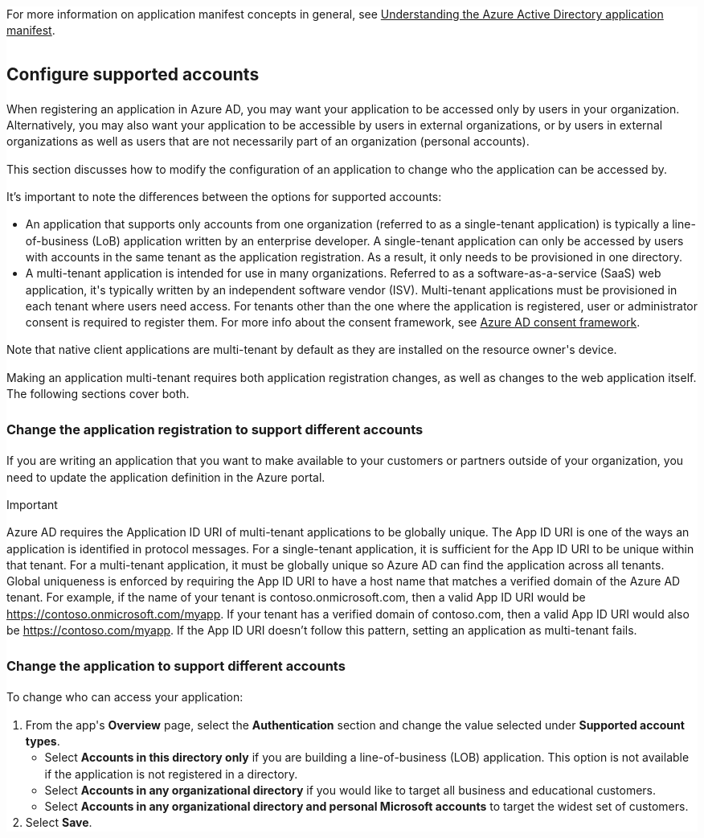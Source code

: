 For more information on application manifest concepts in general, see [Understanding the Azure Active Directory application manifest](reference-app-manifest.md).

## Configure supported accounts

When registering an application in Azure AD, you may want your application to be accessed only by users in your organization. Alternatively, you may also want your application to be accessible by users in external organizations, or by users in external organizations as well as users that are not necessarily part of an organization (personal accounts).

This section discusses how to modify the configuration of an application to change who the application can be accessed by. 

It’s important to note the differences between the options for supported accounts:  

* An application that supports only accounts from one organization (referred to as a single-tenant application) is typically a line-of-business (LoB) application written by an enterprise developer. A single-tenant application can only be accessed by users with accounts in the same tenant as the application registration. As a result, it only needs to be provisioned in one directory.
* A multi-tenant application is intended for use in many organizations. Referred to as a software-as-a-service (SaaS) web application, it's typically written by an independent software vendor (ISV). Multi-tenant applications must be provisioned in each tenant where users need access. For tenants other than the one where the application is registered, user or administrator consent is required to register them. For more info about the consent framework, see [Azure AD consent framework](#consent-framework.md).

Note that native client applications are multi-tenant by default as they are installed on the resource owner's device.

Making an application multi-tenant requires both application registration changes, as well as changes to the web application itself. The following sections cover both.

### Change the application registration to support different accounts

If you are writing an application that you want to make available to your customers or partners outside of your organization, you need to update the application definition in the Azure portal.

> [!IMPORTANT]
> Azure AD requires the Application ID URI of multi-tenant applications to be globally unique. The App ID URI is one of the ways an application is identified in protocol messages. For a single-tenant application, it is sufficient for the App ID URI to be unique within that tenant. For a multi-tenant application, it must be globally unique so Azure AD can find the application across all tenants. Global uniqueness is enforced by requiring the App ID URI to have a host name that matches a verified domain of the Azure AD tenant. For example, if the name of your tenant is contoso.onmicrosoft.com, then a valid App ID URI would be https://contoso.onmicrosoft.com/myapp. If your tenant has a verified domain of contoso.com, then a valid App ID URI would also be https://contoso.com/myapp. If the App ID URI doesn’t follow this pattern, setting an application as multi-tenant fails.

### Change the application to support different accounts

To change who can access your application:

1. From the app's **Overview** page, select the **Authentication** section and change the value selected under **Supported account types**.
    * Select **Accounts in this directory only** if you are building a line-of-business (LOB) application. This option is not available if the application is not registered in a directory.
    * Select **Accounts in any organizational directory** if you would like to target all business and educational customers.
    * Select  **Accounts in any organizational directory and personal Microsoft accounts** to target the widest set of customers.
1. Select **Save**.
